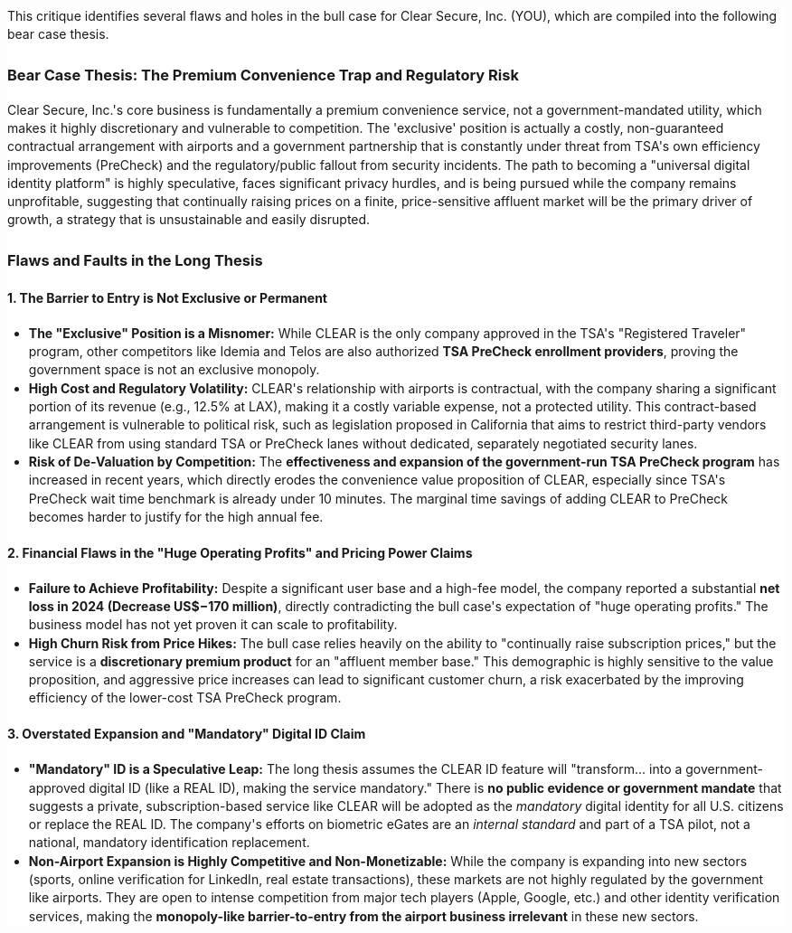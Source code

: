 This critique identifies several flaws and holes in the bull case for Clear Secure, Inc. (YOU), which are compiled into the following bear case thesis.

### Bear Case Thesis: The Premium Convenience Trap and Regulatory Risk

Clear Secure, Inc.'s core business is fundamentally a premium convenience service, not a government-mandated utility, which makes it highly discretionary and vulnerable to competition. The 'exclusive' position is actually a costly, non-guaranteed contractual arrangement with airports and a government partnership that is constantly under threat from TSA's own efficiency improvements (PreCheck) and the regulatory/public fallout from security incidents. The path to becoming a "universal digital identity platform" is highly speculative, faces significant privacy hurdles, and is being pursued while the company remains unprofitable, suggesting that continually raising prices on a finite, price-sensitive affluent market will be the primary driver of growth, a strategy that is unsustainable and easily disrupted.

### Flaws and Faults in the Long Thesis

#### **1. The Barrier to Entry is Not Exclusive or Permanent**

*   **The "Exclusive" Position is a Misnomer:** While CLEAR is the only company approved in the TSA's "Registered Traveler" program, other competitors like Idemia and Telos are also authorized **TSA PreCheck enrollment providers**, proving the government space is not an exclusive monopoly.
*   **High Cost and Regulatory Volatility:** CLEAR's relationship with airports is contractual, with the company sharing a significant portion of its revenue (e.g., 12.5% at LAX), making it a costly variable expense, not a protected utility. This contract-based arrangement is vulnerable to political risk, such as legislation proposed in California that aims to restrict third-party vendors like CLEAR from using standard TSA or PreCheck lanes without dedicated, separately negotiated security lanes.
*   **Risk of De-Valuation by Competition:** The **effectiveness and expansion of the government-run TSA PreCheck program** has increased in recent years, which directly erodes the convenience value proposition of CLEAR, especially since TSA's PreCheck wait time benchmark is already under 10 minutes. The marginal time savings of adding CLEAR to PreCheck becomes harder to justify for the high annual fee.

#### **2. Financial Flaws in the "Huge Operating Profits" and Pricing Power Claims**

*   **Failure to Achieve Profitability:** Despite a significant user base and a high-fee model, the company reported a substantial **net loss in 2024 (Decrease US$−170 million)**, directly contradicting the bull case's expectation of "huge operating profits." The business model has not yet proven it can scale to profitability.
*   **High Churn Risk from Price Hikes:** The bull case relies heavily on the ability to "continually raise subscription prices," but the service is a **discretionary premium product** for an "affluent member base." This demographic is highly sensitive to the value proposition, and aggressive price increases can lead to significant customer churn, a risk exacerbated by the improving efficiency of the lower-cost TSA PreCheck program.

#### **3. Overstated Expansion and "Mandatory" Digital ID Claim**

*   **"Mandatory" ID is a Speculative Leap:** The long thesis assumes the CLEAR ID feature will "transform... into a government-approved digital ID (like a REAL ID), making the service mandatory." There is **no public evidence or government mandate** that suggests a private, subscription-based service like CLEAR will be adopted as the *mandatory* digital identity for all U.S. citizens or replace the REAL ID. The company's efforts on biometric eGates are an *internal standard* and part of a TSA pilot, not a national, mandatory identification replacement.
*   **Non-Airport Expansion is Highly Competitive and Non-Monetizable:** While the company is expanding into new sectors (sports, online verification for LinkedIn, real estate transactions), these markets are not highly regulated by the government like airports. They are open to intense competition from major tech players (Apple, Google, etc.) and other identity verification services, making the **monopoly-like barrier-to-entry from the airport business irrelevant** in these new sectors.
